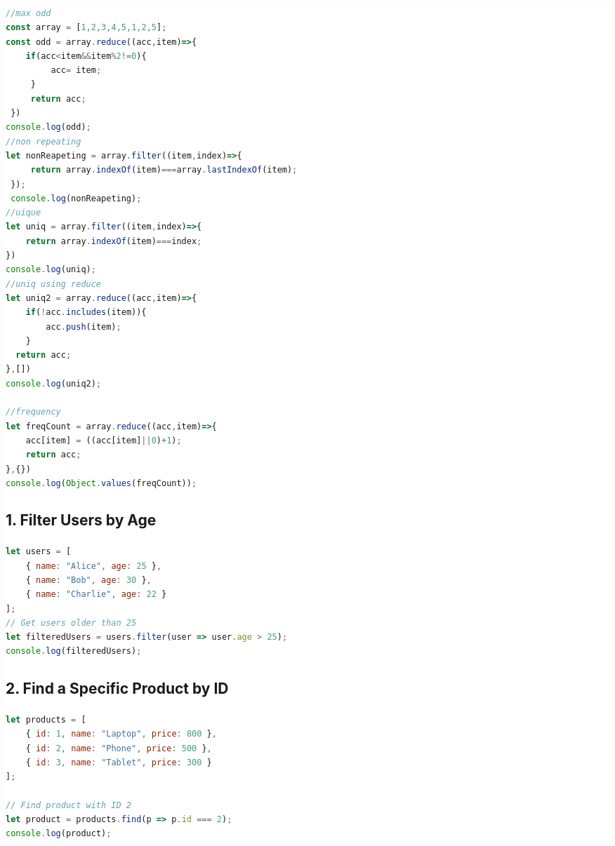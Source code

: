 ```js 
//max odd
const array = [1,2,3,4,5,1,2,5];
const odd = array.reduce((acc,item)=>{
    if(acc<item&&item%2!=0){
         acc= item;
     }
     return acc;
 })
console.log(odd);
//non repeating
let nonReapeting = array.filter((item,index)=>{
     return array.indexOf(item)===array.lastIndexOf(item);
 });
 console.log(nonReapeting);
//uique
let uniq = array.filter((item,index)=>{
    return array.indexOf(item)===index;
})
console.log(uniq);
//uniq using reduce
let uniq2 = array.reduce((acc,item)=>{
    if(!acc.includes(item)){
        acc.push(item);
    }
  return acc; 
},[])
console.log(uniq2);

//frequency
let freqCount = array.reduce((acc,item)=>{
    acc[item] = ((acc[item]||0)+1);
    return acc;
},{})
console.log(Object.values(freqCount));
```


## **1. Filter Users by Age**
```js
let users = [
    { name: "Alice", age: 25 },
    { name: "Bob", age: 30 },
    { name: "Charlie", age: 22 }
];
// Get users older than 25
let filteredUsers = users.filter(user => user.age > 25);
console.log(filteredUsers);
```
## **2. Find a Specific Product by ID**
```js
let products = [
    { id: 1, name: "Laptop", price: 800 },
    { id: 2, name: "Phone", price: 500 },
    { id: 3, name: "Tablet", price: 300 }
];

// Find product with ID 2
let product = products.find(p => p.id === 2);
console.log(product);
```
